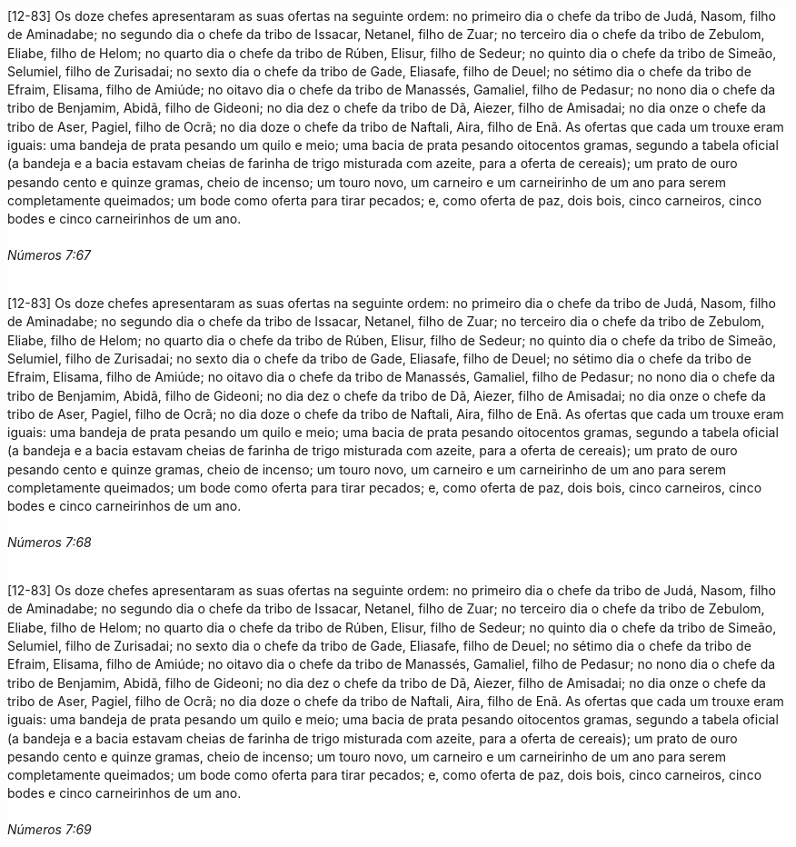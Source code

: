 [12-83] Os doze chefes apresentaram as suas ofertas na seguinte ordem: no primeiro dia o chefe da tribo de Judá, Nasom, filho de Aminadabe; no segundo dia o chefe da tribo de Issacar, Netanel, filho de Zuar; no terceiro dia o chefe da tribo de Zebulom, Eliabe, filho de Helom; no quarto dia o chefe da tribo de Rúben, Elisur, filho de Sedeur; no quinto dia o chefe da tribo de Simeão, Selumiel, filho de Zurisadai; no sexto dia o chefe da tribo de Gade, Eliasafe, filho de Deuel; no sétimo dia o chefe da tribo de Efraim, Elisama, filho de Amiúde; no oitavo dia o chefe da tribo de Manassés, Gamaliel, filho de Pedasur; no nono dia o chefe da tribo de Benjamim, Abidã, filho de Gideoni; no dia dez o chefe da tribo de Dã, Aiezer, filho de Amisadai; no dia onze o chefe da tribo de Aser, Pagiel, filho de Ocrã; no dia doze o chefe da tribo de Naftali, Aira, filho de Enã. As ofertas que cada um trouxe eram iguais: uma bandeja de prata pesando um quilo e meio; uma bacia de prata pesando oitocentos gramas, segundo a tabela oficial (a bandeja e a bacia estavam cheias de farinha de trigo misturada com azeite, para a oferta de cereais); um prato de ouro pesando cento e quinze gramas, cheio de incenso; um touro novo, um carneiro e um carneirinho de um ano para serem completamente queimados; um bode como oferta para tirar pecados; e, como oferta de paz, dois bois, cinco carneiros, cinco bodes e cinco carneirinhos de um ano.

###### Números 7:67

[12-83] Os doze chefes apresentaram as suas ofertas na seguinte ordem: no primeiro dia o chefe da tribo de Judá, Nasom, filho de Aminadabe; no segundo dia o chefe da tribo de Issacar, Netanel, filho de Zuar; no terceiro dia o chefe da tribo de Zebulom, Eliabe, filho de Helom; no quarto dia o chefe da tribo de Rúben, Elisur, filho de Sedeur; no quinto dia o chefe da tribo de Simeão, Selumiel, filho de Zurisadai; no sexto dia o chefe da tribo de Gade, Eliasafe, filho de Deuel; no sétimo dia o chefe da tribo de Efraim, Elisama, filho de Amiúde; no oitavo dia o chefe da tribo de Manassés, Gamaliel, filho de Pedasur; no nono dia o chefe da tribo de Benjamim, Abidã, filho de Gideoni; no dia dez o chefe da tribo de Dã, Aiezer, filho de Amisadai; no dia onze o chefe da tribo de Aser, Pagiel, filho de Ocrã; no dia doze o chefe da tribo de Naftali, Aira, filho de Enã. As ofertas que cada um trouxe eram iguais: uma bandeja de prata pesando um quilo e meio; uma bacia de prata pesando oitocentos gramas, segundo a tabela oficial (a bandeja e a bacia estavam cheias de farinha de trigo misturada com azeite, para a oferta de cereais); um prato de ouro pesando cento e quinze gramas, cheio de incenso; um touro novo, um carneiro e um carneirinho de um ano para serem completamente queimados; um bode como oferta para tirar pecados; e, como oferta de paz, dois bois, cinco carneiros, cinco bodes e cinco carneirinhos de um ano.

###### Números 7:68

[12-83] Os doze chefes apresentaram as suas ofertas na seguinte ordem: no primeiro dia o chefe da tribo de Judá, Nasom, filho de Aminadabe; no segundo dia o chefe da tribo de Issacar, Netanel, filho de Zuar; no terceiro dia o chefe da tribo de Zebulom, Eliabe, filho de Helom; no quarto dia o chefe da tribo de Rúben, Elisur, filho de Sedeur; no quinto dia o chefe da tribo de Simeão, Selumiel, filho de Zurisadai; no sexto dia o chefe da tribo de Gade, Eliasafe, filho de Deuel; no sétimo dia o chefe da tribo de Efraim, Elisama, filho de Amiúde; no oitavo dia o chefe da tribo de Manassés, Gamaliel, filho de Pedasur; no nono dia o chefe da tribo de Benjamim, Abidã, filho de Gideoni; no dia dez o chefe da tribo de Dã, Aiezer, filho de Amisadai; no dia onze o chefe da tribo de Aser, Pagiel, filho de Ocrã; no dia doze o chefe da tribo de Naftali, Aira, filho de Enã. As ofertas que cada um trouxe eram iguais: uma bandeja de prata pesando um quilo e meio; uma bacia de prata pesando oitocentos gramas, segundo a tabela oficial (a bandeja e a bacia estavam cheias de farinha de trigo misturada com azeite, para a oferta de cereais); um prato de ouro pesando cento e quinze gramas, cheio de incenso; um touro novo, um carneiro e um carneirinho de um ano para serem completamente queimados; um bode como oferta para tirar pecados; e, como oferta de paz, dois bois, cinco carneiros, cinco bodes e cinco carneirinhos de um ano.

###### Números 7:69
